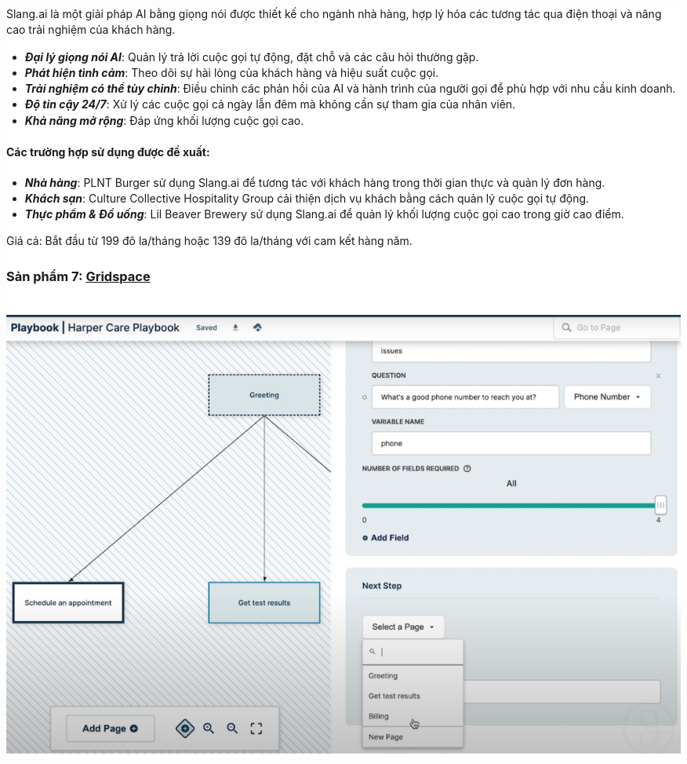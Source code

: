 Slang.ai là một giải pháp AI bằng giọng nói được thiết kế cho ngành nhà hàng, hợp lý hóa các tương tác qua điện thoại và nâng cao trải nghiệm của khách hàng.

- ***Đại lý giọng nói AI***: Quản lý trả lời cuộc gọi tự động, đặt chỗ và các câu hỏi thường gặp.
- ***Phát hiện tình cảm***: Theo dõi sự hài lòng của khách hàng và hiệu suất cuộc gọi.
- ***Trải nghiệm có thể tùy chỉnh***: Điều chỉnh các phản hồi của AI và hành trình của người gọi để phù hợp với nhu cầu kinh doanh.
- ***Độ tin cậy 24/7***: Xử lý các cuộc gọi cả ngày lẫn đêm mà không cần sự tham gia của nhân viên.
- ***Khả năng mở rộng***: Đáp ứng khối lượng cuộc gọi cao.

#### Các trường hợp sử dụng được đề xuất:
- ***Nhà hàng***: PLNT Burger sử dụng Slang.ai để tương tác với khách hàng trong thời gian thực và quản lý đơn hàng.
- ***Khách sạn***: Culture Collective Hospitality Group cải thiện dịch vụ khách bằng cách quản lý cuộc gọi tự động.
- ***Thực phẩm & Đồ uống***: Lil Beaver Brewery sử dụng Slang.ai để quản lý khối lượng cuộc gọi cao trong giờ cao điểm.

Giá cả: Bắt đầu từ 199 đô la/tháng hoặc 139 đô la/tháng với cam kết hàng năm.

### Sản phẩm 7: [Gridspace](https://www.gridspace.com/)

<br/>

<center>
<div>
<img height="100%" width="100%" src="/images/blog/98-inbound-answering-automated-system/gridspace.png"  alt="Sản phẩm Gridspace">
</div>
</center>
